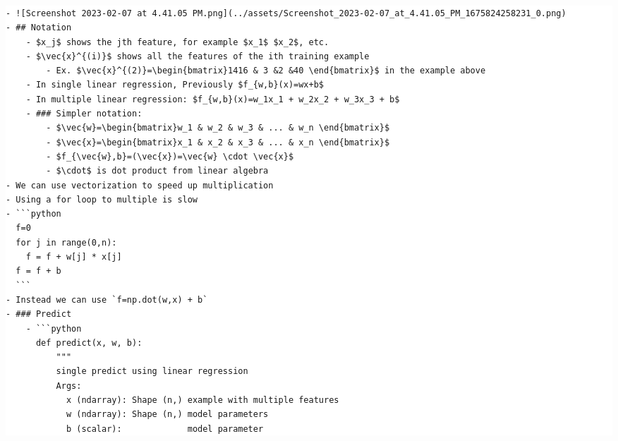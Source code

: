 	- ![Screenshot 2023-02-07 at 4.41.05 PM.png](../assets/Screenshot_2023-02-07_at_4.41.05_PM_1675824258231_0.png)
	- ## Notation
		- $x_j$ shows the jth feature, for example $x_1$ $x_2$, etc.
		- $\vec{x}^{(i)}$ shows all the features of the ith training example
			- Ex. $\vec{x}^{(2)}=\begin{bmatrix}1416 & 3 &2 &40 \end{bmatrix}$ in the example above
		- In single linear regression, Previously $f_{w,b}(x)=wx+b$
		- In multiple linear regression: $f_{w,b}(x)=w_1x_1 + w_2x_2 + w_3x_3 + b$
		- ### Simpler notation:
			- $\vec{w}=\begin{bmatrix}w_1 & w_2 & w_3 & ... & w_n \end{bmatrix}$
			- $\vec{x}=\begin{bmatrix}x_1 & x_2 & x_3 & ... & x_n \end{bmatrix}$
			- $f_{\vec{w},b}=(\vec{x})=\vec{w} \cdot \vec{x}$
			- $\cdot$ is dot product from linear algebra
	- We can use vectorization to speed up multiplication
	- Using a for loop to multiple is slow
	- ```python
	  f=0
	  for j in range(0,n):
	    f = f + w[j] * x[j]
	  f = f + b
	  ```
	- Instead we can use `f=np.dot(w,x) + b`
	- ### Predict
		- ```python
		  def predict(x, w, b): 
		      """
		      single predict using linear regression
		      Args:
		        x (ndarray): Shape (n,) example with multiple features
		        w (ndarray): Shape (n,) model parameters   
		        b (scalar):             model parameter 
		        